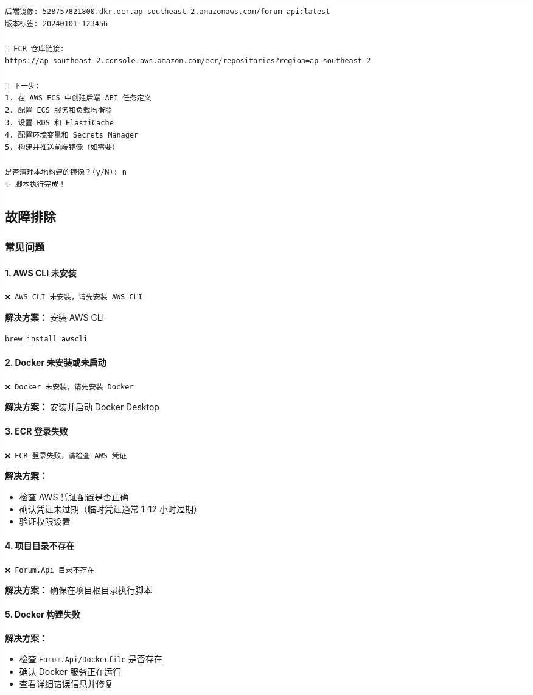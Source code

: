 ```
后端镜像: 528757821800.dkr.ecr.ap-southeast-2.amazonaws.com/forum-api:latest
版本标签: 20240101-123456

🔗 ECR 仓库链接:
https://ap-southeast-2.console.aws.amazon.com/ecr/repositories?region=ap-southeast-2

📝 下一步:
1. 在 AWS ECS 中创建后端 API 任务定义
2. 配置 ECS 服务和负载均衡器
3. 设置 RDS 和 ElastiCache
4. 配置环境变量和 Secrets Manager
5. 构建并推送前端镜像（如需要）

是否清理本地构建的镜像？(y/N): n
✨ 脚本执行完成！
```

## 故障排除

### 常见问题

#### 1. AWS CLI 未安装
```
❌ AWS CLI 未安装，请先安装 AWS CLI
```
**解决方案：** 安装 AWS CLI
```bash
brew install awscli
```

#### 2. Docker 未安装或未启动
```
❌ Docker 未安装，请先安装 Docker
```
**解决方案：** 安装并启动 Docker Desktop

#### 3. ECR 登录失败
```
❌ ECR 登录失败，请检查 AWS 凭证
```
**解决方案：**
- 检查 AWS 凭证配置是否正确
- 确认凭证未过期（临时凭证通常 1-12 小时过期）
- 验证权限设置

#### 4. 项目目录不存在
```
❌ Forum.Api 目录不存在
```
**解决方案：** 确保在项目根目录执行脚本

#### 5. Docker 构建失败
**解决方案：**
- 检查 `Forum.Api/Dockerfile` 是否存在
- 确认 Docker 服务正在运行
- 查看详细错误信息并修复
